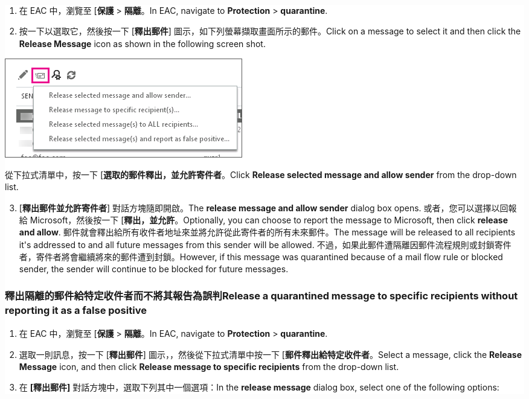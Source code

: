 1. <span data-ttu-id="50ae7-193">在 EAC 中，瀏覽至 [**保護** \> **隔離**。</span><span class="sxs-lookup"><span data-stu-id="50ae7-193">In EAC, navigate to **Protection** \> **quarantine**.</span></span>
    
2. <span data-ttu-id="50ae7-194">按一下以選取它，然後按一下 [**釋出郵件**] 圖示，如下列螢幕擷取畫面所示的郵件。</span><span class="sxs-lookup"><span data-stu-id="50ae7-194">Click on a message to select it and then click the **Release Message** icon as shown in the following screen shot.</span></span> 
  
![顯示隔離頁面，其中會反白顯示發行訊息圖示，並顯示發行選項](media/36ee081f-3e30-40c9-8ce3-240cee1970cc.png)
  
<span data-ttu-id="50ae7-196">從下拉式清單中，按一下 [**選取的郵件釋出，並允許寄件者**。</span><span class="sxs-lookup"><span data-stu-id="50ae7-196">Click **Release selected message and allow sender** from the drop-down list.</span></span> 
    
3. <span data-ttu-id="50ae7-197">[**釋出郵件並允許寄件者**] 對話方塊隨即開啟。</span><span class="sxs-lookup"><span data-stu-id="50ae7-197">The **release message and allow sender** dialog box opens.</span></span> <span data-ttu-id="50ae7-198">或者，您可以選擇以回報給 Microsoft，然後按一下 [**釋出，並允許**。</span><span class="sxs-lookup"><span data-stu-id="50ae7-198">Optionally, you can choose to report the message to Microsoft, then click **release and allow**.</span></span> <span data-ttu-id="50ae7-199">郵件就會釋出給所有收件者地址來並將允許從此寄件者的所有未來郵件。</span><span class="sxs-lookup"><span data-stu-id="50ae7-199">The message will be released to all recipients it's addressed to and all future messages from this sender will be allowed.</span></span> <span data-ttu-id="50ae7-200">不過，如果此郵件遭隔離因郵件流程規則或封鎖寄件者，寄件者將會繼續將來的郵件遭到封鎖。</span><span class="sxs-lookup"><span data-stu-id="50ae7-200">However, if this message was quarantined because of a mail flow rule or blocked sender, the sender will continue to be blocked for future messages.</span></span> 
    
### <a name="release-a-quarantined-message-to-specific-recipients-without-reporting-it-as-a-false-positive"></a><span data-ttu-id="50ae7-201">釋出隔離的郵件給特定收件者而不將其報告為誤判</span><span class="sxs-lookup"><span data-stu-id="50ae7-201">Release a quarantined message to specific recipients without reporting it as a false positive</span></span>
<span data-ttu-id="50ae7-202"><a name="Releasequarantinedmessagetospecificrecipientswithoutreportingasfalsepositive"> </a></span><span class="sxs-lookup"><span data-stu-id="50ae7-202"></span></span>

1. <span data-ttu-id="50ae7-203">在 EAC 中，瀏覽至 [**保護** \> **隔離**。</span><span class="sxs-lookup"><span data-stu-id="50ae7-203">In EAC, navigate to **Protection** \> **quarantine**.</span></span>
    
2. <span data-ttu-id="50ae7-204">選取一則訊息，按一下 [**釋出郵件**] 圖示，，然後從下拉式清單中按一下 [**郵件釋出給特定收件者**。</span><span class="sxs-lookup"><span data-stu-id="50ae7-204">Select a message, click the **Release Message** icon, and then click **Release message to specific recipients** from the drop-down list.</span></span> 
    
3. <span data-ttu-id="50ae7-205">在 **[釋出郵件]** 對話方塊中，選取下列其中一個選項：</span><span class="sxs-lookup"><span data-stu-id="50ae7-205">In the **release message** dialog box, select one of the following options:</span></span> 
    